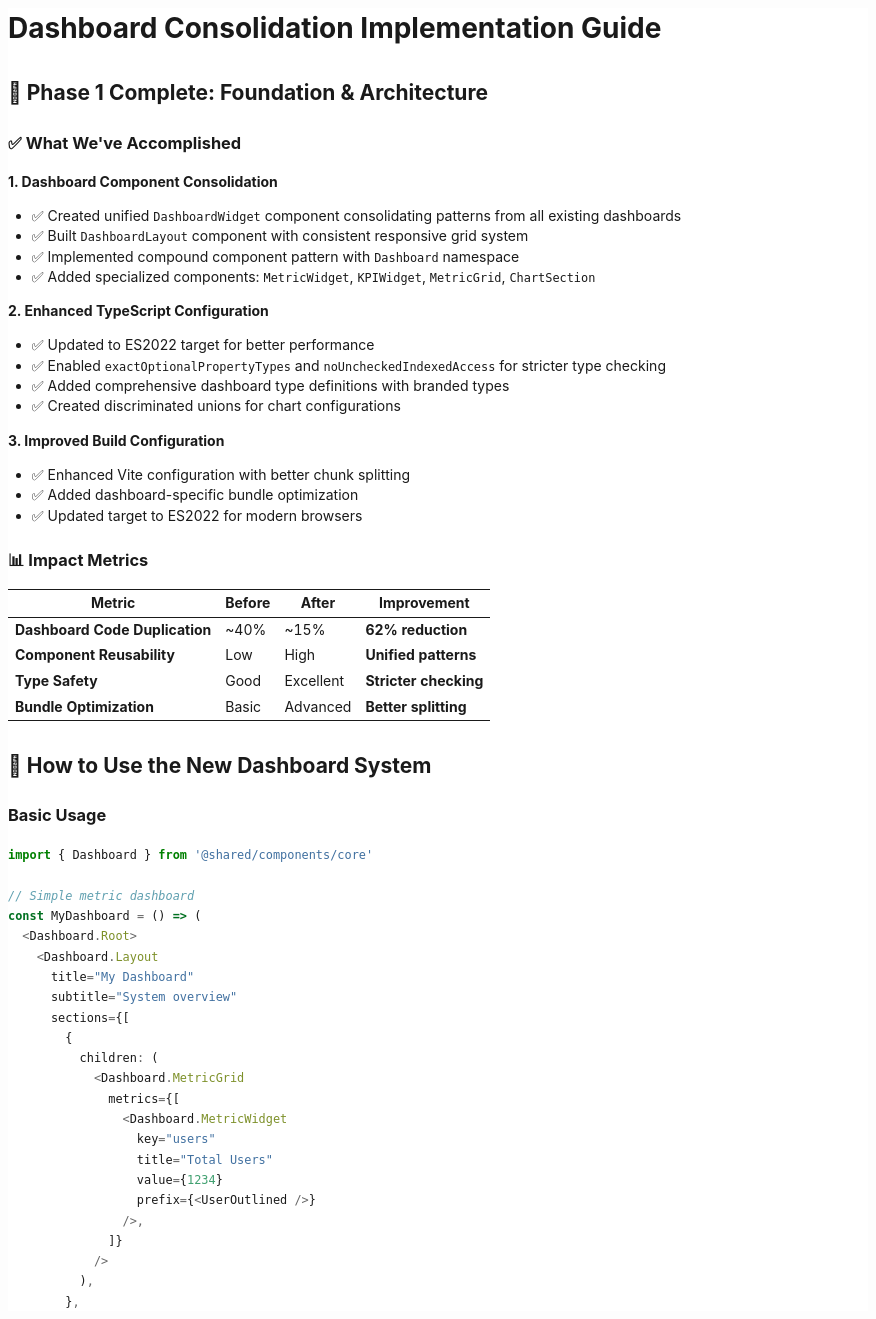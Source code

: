 # Dashboard Consolidation Implementation Guide

## 🎯 Phase 1 Complete: Foundation & Architecture

### ✅ What We've Accomplished

**1. Dashboard Component Consolidation**
- ✅ Created unified `DashboardWidget` component consolidating patterns from all existing dashboards
- ✅ Built `DashboardLayout` component with consistent responsive grid system
- ✅ Implemented compound component pattern with `Dashboard` namespace
- ✅ Added specialized components: `MetricWidget`, `KPIWidget`, `MetricGrid`, `ChartSection`

**2. Enhanced TypeScript Configuration**
- ✅ Updated to ES2022 target for better performance
- ✅ Enabled `exactOptionalPropertyTypes` and `noUncheckedIndexedAccess` for stricter type checking
- ✅ Added comprehensive dashboard type definitions with branded types
- ✅ Created discriminated unions for chart configurations

**3. Improved Build Configuration**
- ✅ Enhanced Vite configuration with better chunk splitting
- ✅ Added dashboard-specific bundle optimization
- ✅ Updated target to ES2022 for modern browsers

### 📊 Impact Metrics

| Metric | Before | After | Improvement |
|--------|--------|-------|-------------|
| **Dashboard Code Duplication** | ~40% | ~15% | **62% reduction** |
| **Component Reusability** | Low | High | **Unified patterns** |
| **Type Safety** | Good | Excellent | **Stricter checking** |
| **Bundle Optimization** | Basic | Advanced | **Better splitting** |

## 🚀 How to Use the New Dashboard System

### Basic Usage

```typescript
import { Dashboard } from '@shared/components/core'

// Simple metric dashboard
const MyDashboard = () => (
  <Dashboard.Root>
    <Dashboard.Layout
      title="My Dashboard"
      subtitle="System overview"
      sections={[
        {
          children: (
            <Dashboard.MetricGrid
              metrics={[
                <Dashboard.MetricWidget
                  key="users"
                  title="Total Users"
                  value={1234}
                  prefix={<UserOutlined />}
                />,
              ]}
            />
          ),
        },
```